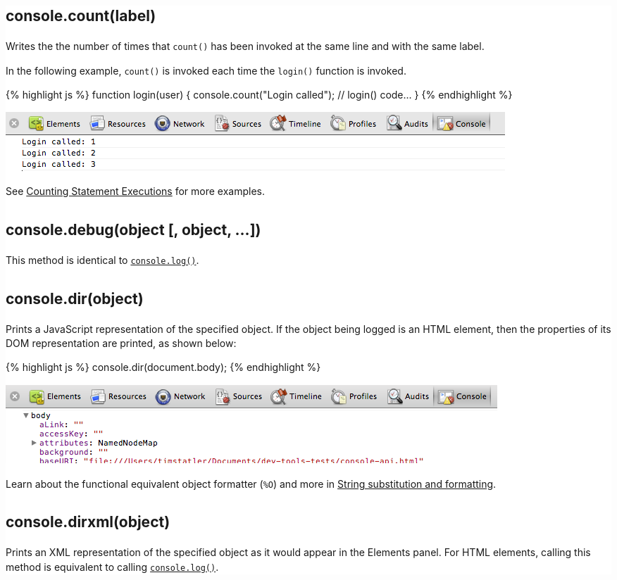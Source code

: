 ## console.count(label)

Writes the the number of times that `count()` has been invoked at the same line and with the same label.

In the following example, `count()` is invoked each time the `login()` function is invoked.

{% highlight js %}
function login(user) {
    console.count("Login called");
    // login() code...
}
{% endhighlight %}

![Example of using console.count()](images/count.png)

See [Counting Statement Executions](./track-executions?#counting-statement-executions) for more examples.

## console.debug(object [, object, ...])

This method is identical to [`console.log()`](#consolelogobject--object-).

## console.dir(object)

Prints a JavaScript representation of the specified object. If the object being logged is an HTML element, then the properties of its DOM representation are printed, as shown below:

{% highlight js %}
console.dir(document.body);
{% endhighlight %}

![Example of using console.dir() with an HTML element()](images/consoledir-body.png)

Learn about the functional equivalent object formatter (`%O`) and more in [String substitution and formatting](./console-write#string-substitution-and-formatting).

## console.dirxml(object)

Prints an XML representation of the specified object as it would appear in the Elements panel. For HTML elements, calling this method is equivalent to calling [`console.log()`](#consolelogobject--object-).
